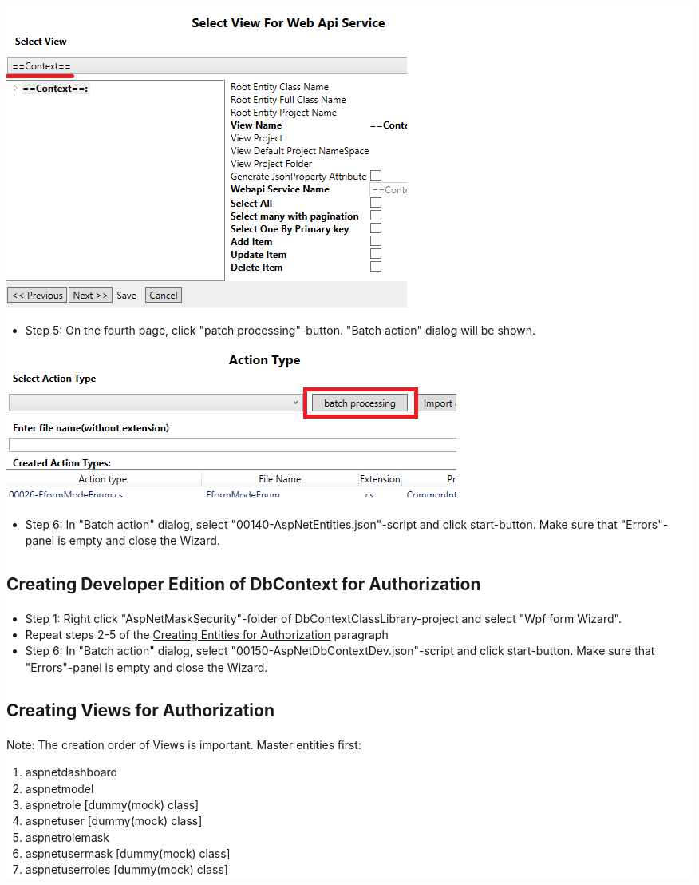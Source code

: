 ![picture](img/img03rm08.png)

- Step 5: On the fourth page, click "patch processing"-button. "Batch action" dialog will be shown.

![picture](img/img03rm09.png)

- Step 6: In "Batch action" dialog, select "00140-AspNetEntities.json"-script and click start-button. Make sure that "Errors"-panel is empty and close the Wizard.

## Creating Developer Edition of DbContext for Authorization
- Step 1: Right click "AspNetMaskSecurity"-folder of DbContextClassLibrary-project and select "Wpf form Wizard". 
- Repeat steps 2-5 of the [Creating Entities for  Authorization](#Creating-Entities-for-Authorization) paragraph
- Step 6: In "Batch action" dialog, select "00150-AspNetDbContextDev.json"-script and click start-button. Make sure that "Errors"-panel is empty and close the Wizard.

## Creating Views for Authorization
Note: The creation order of Views is important. Master entities first:
1. aspnetdashboard
2. aspnetmodel
3. aspnetrole [dummy(mock) class]
4. aspnetuser [dummy(mock) class]
5. aspnetrolemask
6. aspnetusermask [dummy(mock) class]
7. aspnetuserroles [dummy(mock) class]
